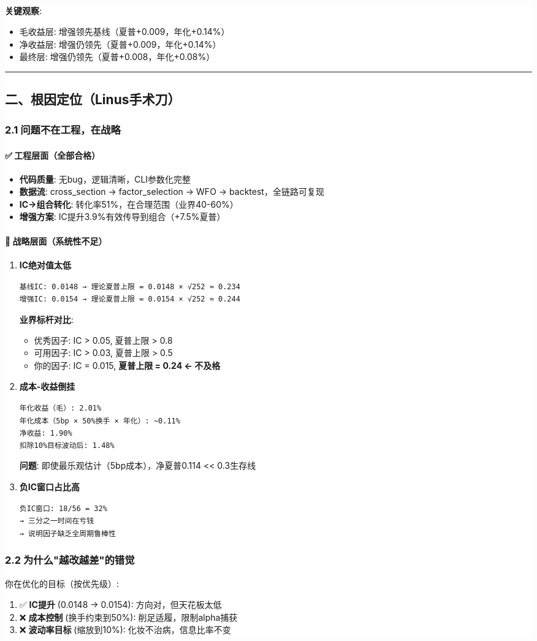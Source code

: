 **关键观察**:

- 毛收益层: 增强领先基线（夏普+0.009，年化+0.14%）
- 净收益层: 增强仍领先（夏普+0.009，年化+0.14%）
- 最终层: 增强仍领先（夏普+0.008，年化+0.08%）

---

## 二、根因定位（Linus手术刀）

### 2.1 问题不在工程，在战略

#### ✅ 工程层面（全部合格）

- **代码质量**: 无bug，逻辑清晰，CLI参数化完整
- **数据流**: cross_section → factor_selection → WFO → backtest，全链路可复现
- **IC→组合转化**: 转化率51%，在合理范围（业界40-60%）
- **增强方案**: IC提升3.9%有效传导到组合（+7.5%夏普）

#### 🔴 战略层面（系统性不足）

1. **IC绝对值太低**

   ```text
   基线IC: 0.0148 → 理论夏普上限 = 0.0148 × √252 ≈ 0.234
   增强IC: 0.0154 → 理论夏普上限 = 0.0154 × √252 ≈ 0.244
   ```

   **业界标杆对比**:
   - 优秀因子: IC > 0.05, 夏普上限 > 0.8
   - 可用因子: IC > 0.03, 夏普上限 > 0.5
   - 你的因子: IC = 0.015, **夏普上限 = 0.24 ← 不及格**

2. **成本-收益倒挂**

   ```text
   年化收益（毛）: 2.01%
   年化成本（5bp × 50%换手 × 年化）: ~0.11%
   净收益: 1.90%
   扣除10%目标波动后: 1.48%
   ```

   **问题**: 即使最乐观估计（5bp成本），净夏普0.114 << 0.3生存线

3. **负IC窗口占比高**

   ```text
   负IC窗口: 18/56 = 32%
   → 三分之一时间在亏钱
   → 说明因子缺乏全周期鲁棒性
   ```

### 2.2 为什么"越改越差"的错觉

你在优化的目标（按优先级）:

1. ✅ **IC提升** (0.0148 → 0.0154): 方向对，但天花板太低
2. ❌ **成本控制** (换手约束到50%): 削足适履，限制alpha捕获
3. ❌ **波动率目标** (缩放到10%): 化妆不治病，信息比率不变
